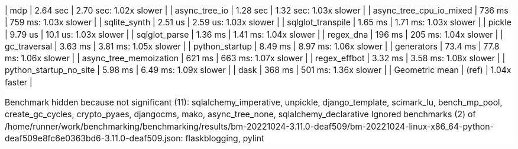 | mdp                     | 2.64 sec                                                            | 2.70 sec: 1.02x slower                                                |
| async_tree_io           | 1.28 sec                                                            | 1.32 sec: 1.03x slower                                                |
| async_tree_cpu_io_mixed | 736 ms                                                              | 759 ms: 1.03x slower                                                  |
| sqlite_synth            | 2.51 us                                                             | 2.59 us: 1.03x slower                                                 |
| sqlglot_transpile       | 1.65 ms                                                             | 1.71 ms: 1.03x slower                                                 |
| pickle                  | 9.79 us                                                             | 10.1 us: 1.03x slower                                                 |
| sqlglot_parse           | 1.36 ms                                                             | 1.41 ms: 1.04x slower                                                 |
| regex_dna               | 196 ms                                                              | 205 ms: 1.04x slower                                                  |
| gc_traversal            | 3.63 ms                                                             | 3.81 ms: 1.05x slower                                                 |
| python_startup          | 8.49 ms                                                             | 8.97 ms: 1.06x slower                                                 |
| generators              | 73.4 ms                                                             | 77.8 ms: 1.06x slower                                                 |
| async_tree_memoization  | 621 ms                                                              | 663 ms: 1.07x slower                                                  |
| regex_effbot            | 3.32 ms                                                             | 3.58 ms: 1.08x slower                                                 |
| python_startup_no_site  | 5.98 ms                                                             | 6.49 ms: 1.09x slower                                                 |
| dask                    | 368 ms                                                              | 501 ms: 1.36x slower                                                  |
| Geometric mean          | (ref)                                                               | 1.04x faster                                                          |

Benchmark hidden because not significant (11): sqlalchemy_imperative, unpickle, django_template, scimark_lu, bench_mp_pool, create_gc_cycles, crypto_pyaes, djangocms, mako, async_tree_none, sqlalchemy_declarative
Ignored benchmarks (2) of /home/runner/work/benchmarking/benchmarking/results/bm-20221024-3.11.0-deaf509/bm-20221024-linux-x86_64-python-deaf509e8fc6e0363bd6-3.11.0-deaf509.json: flaskblogging, pylint
